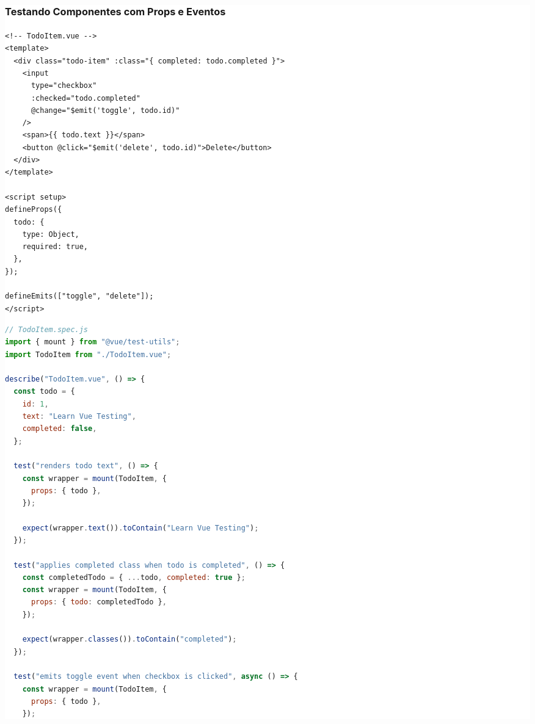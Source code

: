 ```javascript
```

### Testando Componentes com Props e Eventos

```vue
<!-- TodoItem.vue -->
<template>
  <div class="todo-item" :class="{ completed: todo.completed }">
    <input
      type="checkbox"
      :checked="todo.completed"
      @change="$emit('toggle', todo.id)"
    />
    <span>{{ todo.text }}</span>
    <button @click="$emit('delete', todo.id)">Delete</button>
  </div>
</template>

<script setup>
defineProps({
  todo: {
    type: Object,
    required: true,
  },
});

defineEmits(["toggle", "delete"]);
</script>
```

```javascript
// TodoItem.spec.js
import { mount } from "@vue/test-utils";
import TodoItem from "./TodoItem.vue";

describe("TodoItem.vue", () => {
  const todo = {
    id: 1,
    text: "Learn Vue Testing",
    completed: false,
  };

  test("renders todo text", () => {
    const wrapper = mount(TodoItem, {
      props: { todo },
    });

    expect(wrapper.text()).toContain("Learn Vue Testing");
  });

  test("applies completed class when todo is completed", () => {
    const completedTodo = { ...todo, completed: true };
    const wrapper = mount(TodoItem, {
      props: { todo: completedTodo },
    });

    expect(wrapper.classes()).toContain("completed");
  });

  test("emits toggle event when checkbox is clicked", async () => {
    const wrapper = mount(TodoItem, {
      props: { todo },
    });

```